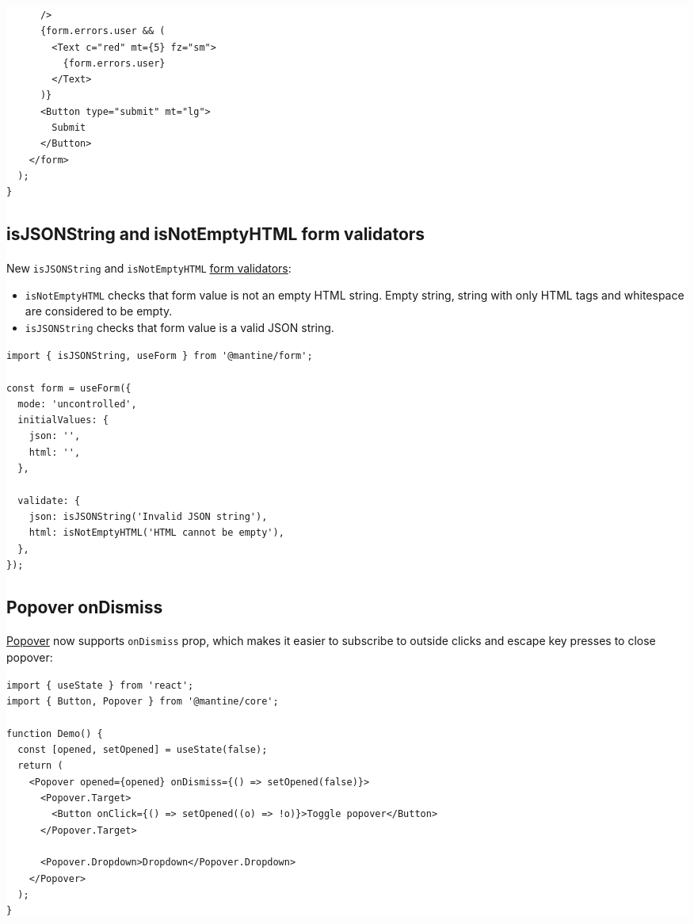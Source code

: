 ```tsx
      />
      {form.errors.user && (
        <Text c="red" mt={5} fz="sm">
          {form.errors.user}
        </Text>
      )}
      <Button type="submit" mt="lg">
        Submit
      </Button>
    </form>
  );
}
```

## isJSONString and isNotEmptyHTML form validators

New `isJSONString` and `isNotEmptyHTML` [form validators](https://mantine.dev/form/validators):

- `isNotEmptyHTML` checks that form value is not an empty HTML string. Empty string, string with only HTML tags and whitespace are considered to be empty.
- `isJSONString` checks that form value is a valid JSON string.

```tsx
import { isJSONString, useForm } from '@mantine/form';

const form = useForm({
  mode: 'uncontrolled',
  initialValues: {
    json: '',
    html: '',
  },

  validate: {
    json: isJSONString('Invalid JSON string'),
    html: isNotEmptyHTML('HTML cannot be empty'),
  },
});
```

## Popover onDismiss

[Popover](https://mantine.dev/core/popover) now supports `onDismiss` prop, which makes it easier
to subscribe to outside clicks and escape key presses to close popover:

```tsx
import { useState } from 'react';
import { Button, Popover } from '@mantine/core';

function Demo() {
  const [opened, setOpened] = useState(false);
  return (
    <Popover opened={opened} onDismiss={() => setOpened(false)}>
      <Popover.Target>
        <Button onClick={() => setOpened((o) => !o)}>Toggle popover</Button>
      </Popover.Target>

      <Popover.Dropdown>Dropdown</Popover.Dropdown>
    </Popover>
  );
}
```
